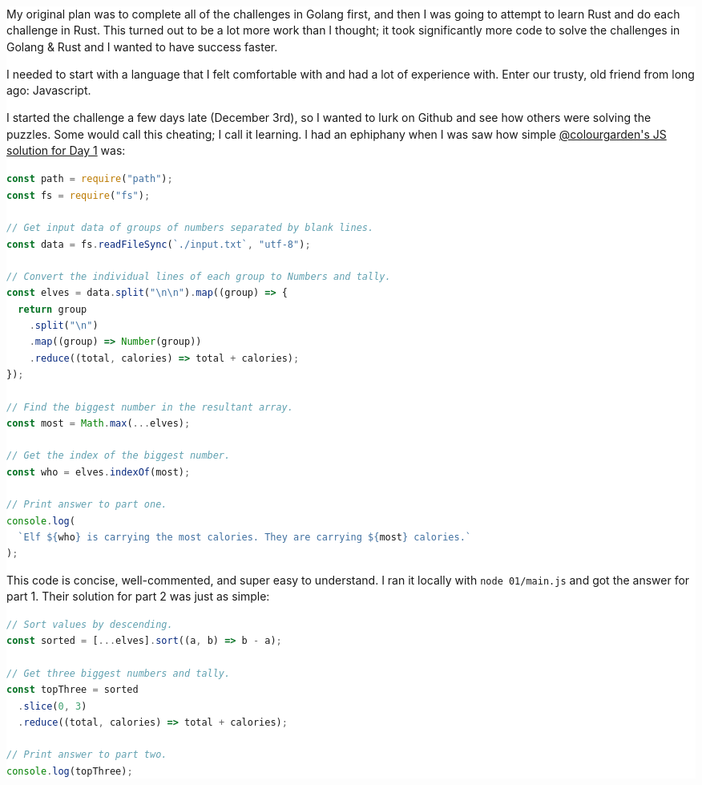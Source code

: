 My original plan was to complete all of the challenges in Golang first, and then I was going to attempt to learn Rust and do each challenge in Rust. This turned out to be a lot more work than I thought; it took significantly more code to solve the challenges in Golang & Rust and I wanted to have success faster.

I needed to start with a language that I felt comfortable with and had a lot of experience with. Enter our trusty, old friend from long ago: Javascript.

I started the challenge a few days late (December 3rd), so I wanted to lurk on Github and see how others were solving the puzzles. Some would call this cheating; I call it learning. I had an ephiphany when I was saw how simple [@colourgarden's JS solution for Day 1](https://github.com/colourgarden/advent-of-code/blob/main/2022/day1/index.js) was:

```js
const path = require("path");
const fs = require("fs");

// Get input data of groups of numbers separated by blank lines.
const data = fs.readFileSync(`./input.txt`, "utf-8");

// Convert the individual lines of each group to Numbers and tally.
const elves = data.split("\n\n").map((group) => {
  return group
    .split("\n")
    .map((group) => Number(group))
    .reduce((total, calories) => total + calories);
});

// Find the biggest number in the resultant array.
const most = Math.max(...elves);

// Get the index of the biggest number.
const who = elves.indexOf(most);

// Print answer to part one.
console.log(
  `Elf ${who} is carrying the most calories. They are carrying ${most} calories.`
);
```

This code is concise, well-commented, and super easy to understand. I ran it locally with `node 01/main.js` and got the answer for part 1. Their solution for part 2 was just as simple:

```js
// Sort values by descending.
const sorted = [...elves].sort((a, b) => b - a);

// Get three biggest numbers and tally.
const topThree = sorted
  .slice(0, 3)
  .reduce((total, calories) => total + calories);

// Print answer to part two.
console.log(topThree);
```
